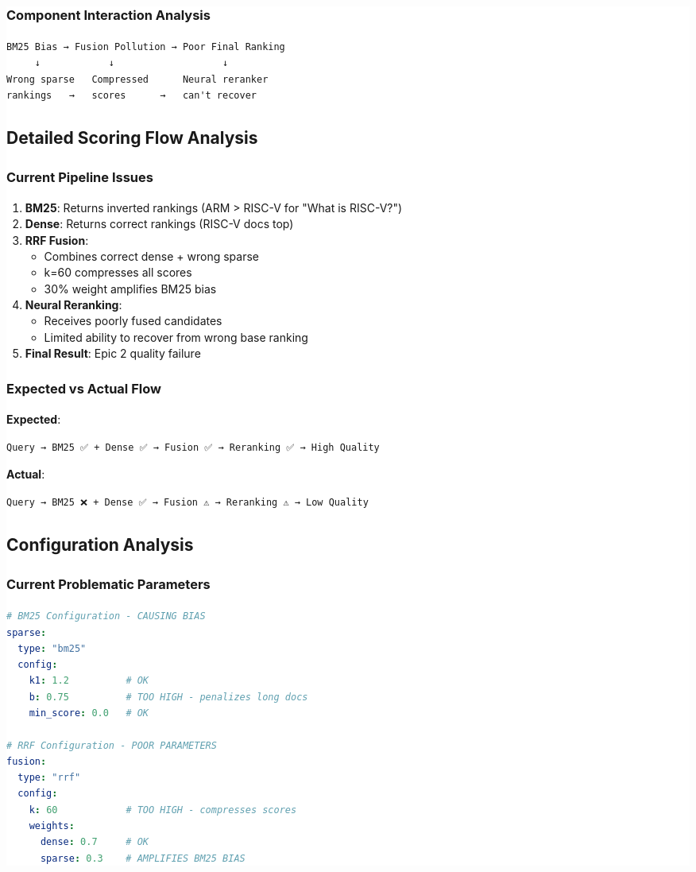 ### Component Interaction Analysis
```
BM25 Bias → Fusion Pollution → Poor Final Ranking
     ↓            ↓                   ↓
Wrong sparse   Compressed      Neural reranker
rankings   →   scores      →   can't recover
```

## Detailed Scoring Flow Analysis

### Current Pipeline Issues
1. **BM25**: Returns inverted rankings (ARM > RISC-V for "What is RISC-V?")
2. **Dense**: Returns correct rankings (RISC-V docs top)
3. **RRF Fusion**: 
   - Combines correct dense + wrong sparse
   - k=60 compresses all scores  
   - 30% weight amplifies BM25 bias
4. **Neural Reranking**: 
   - Receives poorly fused candidates
   - Limited ability to recover from wrong base ranking
5. **Final Result**: Epic 2 quality failure

### Expected vs Actual Flow
**Expected**:
```
Query → BM25 ✅ + Dense ✅ → Fusion ✅ → Reranking ✅ → High Quality
```

**Actual**:
```
Query → BM25 ❌ + Dense ✅ → Fusion ⚠️ → Reranking ⚠️ → Low Quality
```

## Configuration Analysis

### Current Problematic Parameters
```yaml
# BM25 Configuration - CAUSING BIAS
sparse:
  type: "bm25"
  config:
    k1: 1.2          # OK
    b: 0.75          # TOO HIGH - penalizes long docs
    min_score: 0.0   # OK

# RRF Configuration - POOR PARAMETERS  
fusion:
  type: "rrf"
  config:
    k: 60            # TOO HIGH - compresses scores
    weights:
      dense: 0.7     # OK
      sparse: 0.3    # AMPLIFIES BM25 BIAS
```
